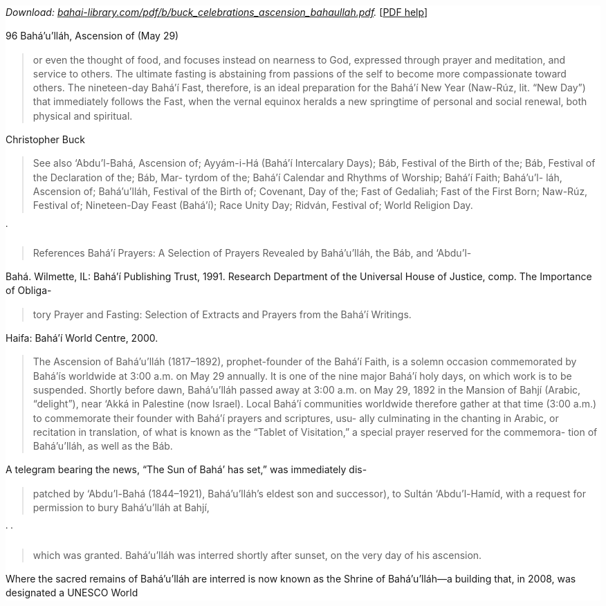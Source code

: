 _Download: [bahai-library.com/pdf/b/buck\_celebrations\_ascension_bahaullah.pdf](https://bahai-library.com/pdf/b/buck_celebrations_ascension_bahaullah.pdf)._ \[[PDF help](https://bahai-library.com/pdf/)\]


96    Bahá’u’lláh, Ascension of (May 29)

> or even the thought of food, and focuses instead on nearness to God, expressed
> through prayer and meditation, and service to others. The ultimate fasting is
> abstaining from passions of the self to become more compassionate toward others.
> The nineteen-day Bahá’ı́ Fast, therefore, is an ideal preparation for the Bahá’ı́
> New Year (Naw-Rúz, lit. “New Day”) that immediately follows the Fast, when
> the vernal equinox heralds a new springtime of personal and social renewal, both
physical and spiritual.

Christopher Buck

> See also ‘Abdu’l-Bahá, Ascension of; Ayyám-i-Há (Bahá’ı́ Intercalary Days);
> Báb, Festival of the Birth of the; Báb, Festival of the Declaration of the; Báb, Mar-
> tyrdom of the; Bahá’ı́ Calendar and Rhythms of Worship; Bahá’ı́ Faith; Bahá’u’l-
> láh, Ascension of; Bahá’u’lláh, Festival of the Birth of; Covenant, Day of the; Fast
> of Gedaliah; Fast of the First Born; Naw-Rúz, Festival of; Nineteen-Day Feast
(Bahá’ı́); Race Unity Day; Ridván, Festival of; World Religion Day.

˙
> References
Bahá’ı́ Prayers: A Selection of Prayers Revealed by Bahá’u’lláh, the Báb, and ‘Abdu’l-

Bahá. Wilmette, IL: Bahá’ı́ Publishing Trust, 1991.
Research Department of the Universal House of Justice, comp. The Importance of Obliga-

> tory Prayer and Fasting: Selection of Extracts and Prayers from the Bahá’ı́ Writings.

Haifa: Bahá’ı́ World Centre, 2000.

> The Ascension of Bahá’u’lláh (1817–1892), prophet-founder of the Bahá’ı́ Faith,
> is a solemn occasion commemorated by Bahá’ı́s worldwide at 3:00 a.m. on
> May 29 annually. It is one of the nine major Bahá’ı́ holy days, on which work is
> to be suspended. Shortly before dawn, Bahá’u’lláh passed away at 3:00 a.m. on
> May 29, 1892 in the Mansion of Bahjı́ (Arabic, “delight”), near ‘Akká in Palestine
> (now Israel). Local Bahá’ı́ communities worldwide therefore gather at that time
> (3:00 a.m.) to commemorate their founder with Bahá’ı́ prayers and scriptures, usu-
> ally culminating in the chanting in Arabic, or recitation in translation, of what is
> known as the “Tablet of Visitation,” a special prayer reserved for the commemora-
tion of Bahá’u’lláh, as well as the Báb.

A telegram bearing the news, “The Sun of Bahá’ has set,” was immediately dis-
> patched by ‘Abdu’l-Bahá (1844–1921), Bahá’u’lláh’s eldest son and successor), to
Sultán ‘Abdu’l-Hamı́d, with a request for permission to bury Bahá’u’lláh at Bahjı́,

˙            ˙
> which was granted. Bahá’u’lláh was interred shortly after sunset, on the very day
of his ascension.

Where the sacred remains of Bahá’u’lláh are interred is now known as the
Shrine of Bahá’u’lláh—a building that, in 2008, was designated a UNESCO World
